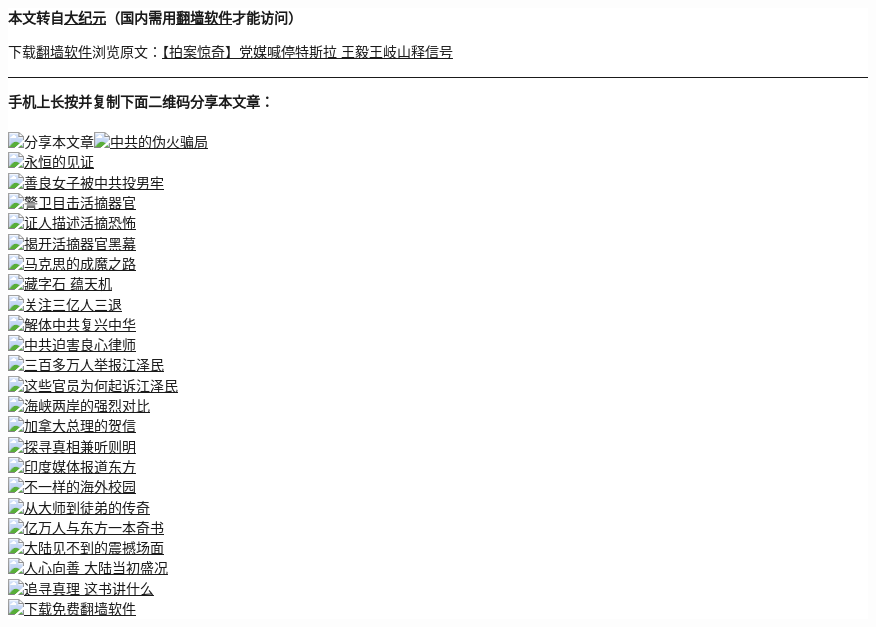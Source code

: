 
<strong>本文转自<a href="https://www.epochtimes.com">大纪元</a>（国内需用<a href="https://github.com/19920513/www/blob/master/README.md#8">翻墙软件</a>才能访问）</strong><p>下载<a href="https://github.com/19920513/www/blob/master/README.md#8">翻墙软件</a>浏览原文：<a href="https://www.epochtimes.com/gb/21/4/26/n12905140.htm">【拍案惊奇】党媒喊停特斯拉 王毅王岐山释信号</a></p><hr>

<strong>手机上长按并复制下面二维码分享本文章：</strong><br><br><img src="https://chart.apis.google.com/chart?cht=qr&chs=240x240&choe=UTF-8&chld=M|2&chl=https://github.com/19920513/djy/blob/master/gb/21/4/26/n12905140.md%231" title="分享本文章"></td><td VALIGN=TOP><a href="https://github.com/19920513/djy/blob/master/gb/16/1/21/n4622075.md?dfh#1" target="_blank"><img src="https://raw.githubusercontent.com/19920513/djy/master/gb/300/wei-f1.jpg" title="中共的伪火骗局"  alt="中共的伪火骗局"></a><br><a href="https://github.com/19920513/www/blob/master/README.md?dfh#9" target="_blank"><img src="https://raw.githubusercontent.com/19920513/djy/master/gb/300/yong-h.jpg" title="永恒的见证"  alt="永恒的见证"></a><br><a href="https://github.com/19920513/djy/blob/master/gb/13/9/29/n3974789.md?dfh#1" target="_blank"><img src="https://raw.githubusercontent.com/19920513/djy/master/gb/300/shang-lnz.jpg" title="善良女子被中共投男牢"  alt="善良女子被中共投男牢"></a><br><a href="https://github.com/19920513/djy/blob/master/gb/16/3/16/n4663449.md?dfh#1" target="_blank"><img src="https://raw.githubusercontent.com/19920513/djy/master/gb/300/huo-z3.jpg" title="警卫目击活摘器官"  alt="警卫目击活摘器官"></a><br><a href="https://github.com/19920513/djy/blob/master/gb/16/8/7/n8177641.md?dfh#1" target="_blank"><img src="https://raw.githubusercontent.com/19920513/djy/master/gb/300/huo-z4.jpg" title="证人描述活摘恐怖"  alt="证人描述活摘恐怖"></a><br><a href="https://github.com/19920513/djy/blob/master/gb/10/4/19/n2881569.md?dfh#1" target="_blank"><img src="https://raw.githubusercontent.com/19920513/djy/master/gb/300/huo-z1.jpg" title="揭开活摘器官黑幕"  alt="揭开活摘器官黑幕"></a><br><a href="https://github.com/19920513/djy/blob/master/gb/10/11/7/n3077476.md?dfh#1" target="_blank"><img src="https://raw.githubusercontent.com/19920513/djy/master/gb/300/ma-ks.jpg" title="马克思的成魔之路"  alt="马克思的成魔之路"></a><br><a href="https://github.com/19920513/djy/blob/master/gb/14/6/9/n4173977.md?dfh#1" target="_blank"><img src="https://raw.githubusercontent.com/19920513/djy/master/gb/300/chang-zs.jpg" title="藏字石 蕴天机"  alt="藏字石 蕴天机"></a><br><a href="https://github.com/19920513/djy/blob/master/gb/18/5/10/n10381511.md?dfh#1" target="_blank"><img src="https://raw.githubusercontent.com/19920513/djy/master/gb/300/st1.jpg" title="关注三亿人三退"  alt="关注三亿人三退"></a><br><a href="https://github.com/19920513/djy/blob/master/gb/18/3/21/n10237682.md?dfh#1" target="_blank"><img src="https://raw.githubusercontent.com/19920513/djy/master/gb/300/jie-t.jpg" title="解体中共复兴中华"  alt="解体中共复兴中华"></a><br><a href="https://github.com/19920513/djy/blob/master/gb/9/2/9/n2422991.md?dfh#1" target="_blank"><img src="https://raw.githubusercontent.com/19920513/djy/master/gb/300/gao-zs.jpg" title="中共迫害良心律师"  alt="中共迫害良心律师"></a><br><a href="https://github.com/19920513/djy/blob/master/gb/18/12/9/n10900044.md?dfh#1" target="_blank"><img src="https://raw.githubusercontent.com/19920513/djy/master/gb/300/sj1.jpg" title="三百多万人举报江泽民"  alt="三百多万人举报江泽民"></a><br><a href="https://github.com/19920513/djy/blob/master/gb/18/8/28/n10672014.md?dfh#1" target="_blank"><img src="https://raw.githubusercontent.com/19920513/djy/master/gb/300/sj2.jpg" title="这些官员为何起诉江泽民"  alt="这些官员为何起诉江泽民"></a><br><a href="https://github.com/19920513/djy/blob/master/gb/8/12/18/n2367165.md?dfh#1" target="_blank"><img src="https://raw.githubusercontent.com/19920513/djy/master/gb/300/liangan.jpg" title="海峡两岸的强烈对比"  alt="海峡两岸的强烈对比"></a><br><a href="https://github.com/19920513/djy/blob/master/gb/15/12/10/n4593139.md?dfh#1" target="_blank"><img src="https://raw.githubusercontent.com/19920513/djy/master/gb/300/jia-ndzl.jpg" title="加拿大总理的贺信"  alt="加拿大总理的贺信"></a><br><a href="https://github.com/19920513/djy/blob/master/gb/11/6/17/n3289382.md?dfh#1" target="_blank"><img src="https://raw.githubusercontent.com/19920513/djy/master/gb/300/xiao-wd.jpg" title="探寻真相兼听则明"  alt="探寻真相兼听则明"></a><br><a href="https://github.com/19920513/djy/blob/master/gb/18/10/27/n10812623.md?dfh#1" target="_blank"><img src="https://raw.githubusercontent.com/19920513/djy/master/gb/300/yindu.jpg" title="印度媒体报道东方"  alt="印度媒体报道东方"></a><br><a href="https://github.com/19920513/djy/blob/master/gb/18/6/9/n10469652.md?dfh#1" target="_blank"><img src="https://raw.githubusercontent.com/19920513/djy/master/gb/300/xie-j.jpg" title="不一样的海外校园"  alt="不一样的海外校园"></a><br><a href="https://github.com/19920513/djy/blob/master/gb/7/4/5/n1669415.md?dfh#1" target="_blank"><img src="https://raw.githubusercontent.com/19920513/djy/master/gb/300/li-up.jpg" title="从大师到徒弟的传奇"  alt="从大师到徒弟的传奇"></a><br><a href="https://github.com/19920513/djy/blob/master/gb/17/5/26/n9191512.md?dfh#1" target="_blank"><img src="https://raw.githubusercontent.com/19920513/djy/master/gb/300/zfl2.jpg" title="亿万人与东方一本奇书"  alt="亿万人与东方一本奇书"></a><br><a href="https://github.com/19920513/djy/blob/master/gb/13/11/27/n4020290.md?dfh#1" target="_blank"><img src="https://raw.githubusercontent.com/19920513/djy/master/gb/300/zhen-h.jpg" title="大陆见不到的震撼场面"  alt="大陆见不到的震撼场面"></a><br><a href="https://github.com/19920513/djy/blob/master/gb/15/7/17/n4482910.md?dfh#1" target="_blank"><img src="https://raw.githubusercontent.com/19920513/djy/master/gb/300/dalu-sk.jpg" title="人心向善 大陆当初盛况"  alt="人心向善 大陆当初盛况"></a><br><a href="https://github.com/19920513/djy/blob/master/gb/19/1/5/n10955468.md?dfh#1" target="_blank"><img src="https://raw.githubusercontent.com/19920513/djy/master/gb/300/zfl1.jpg" title="追寻真理 这书讲什么"  alt="追寻真理 这书讲什么"></a><br><a href="https://github.com/19920513/www/blob/master/README.md?dfh#1" target="_blank"><img src="https://raw.githubusercontent.com/19920513/djy/master/gb/300/fq1.jpg" title="下载免费翻墙软件"  alt="下载免费翻墙软件"></a><br></td></tr></table>
